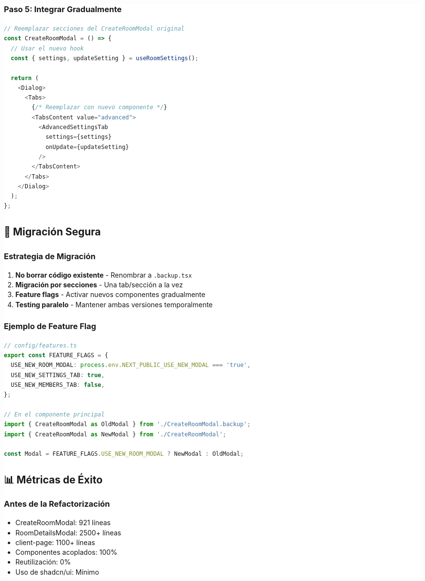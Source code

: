 ### Paso 5: Integrar Gradualmente
```typescript
// Reemplazar secciones del CreateRoomModal original
const CreateRoomModal = () => {
  // Usar el nuevo hook
  const { settings, updateSetting } = useRoomSettings();
  
  return (
    <Dialog>
      <Tabs>
        {/* Reemplazar con nuevo componente */}
        <TabsContent value="advanced">
          <AdvancedSettingsTab 
            settings={settings}
            onUpdate={updateSetting}
          />
        </TabsContent>
      </Tabs>
    </Dialog>
  );
};
```

## 🔄 Migración Segura

### Estrategia de Migración
1. **No borrar código existente** - Renombrar a `.backup.tsx`
2. **Migración por secciones** - Una tab/sección a la vez
3. **Feature flags** - Activar nuevos componentes gradualmente
4. **Testing paralelo** - Mantener ambas versiones temporalmente

### Ejemplo de Feature Flag
```typescript
// config/features.ts
export const FEATURE_FLAGS = {
  USE_NEW_ROOM_MODAL: process.env.NEXT_PUBLIC_USE_NEW_MODAL === 'true',
  USE_NEW_SETTINGS_TAB: true,
  USE_NEW_MEMBERS_TAB: false,
};

// En el componente principal
import { CreateRoomModal as OldModal } from './CreateRoomModal.backup';
import { CreateRoomModal as NewModal } from './CreateRoomModal';

const Modal = FEATURE_FLAGS.USE_NEW_ROOM_MODAL ? NewModal : OldModal;
```

## 📊 Métricas de Éxito

### Antes de la Refactorización
- CreateRoomModal: 921 líneas
- RoomDetailsModal: 2500+ líneas
- client-page: 1100+ líneas
- Componentes acoplados: 100%
- Reutilización: 0%
- Uso de shadcn/ui: Mínimo
